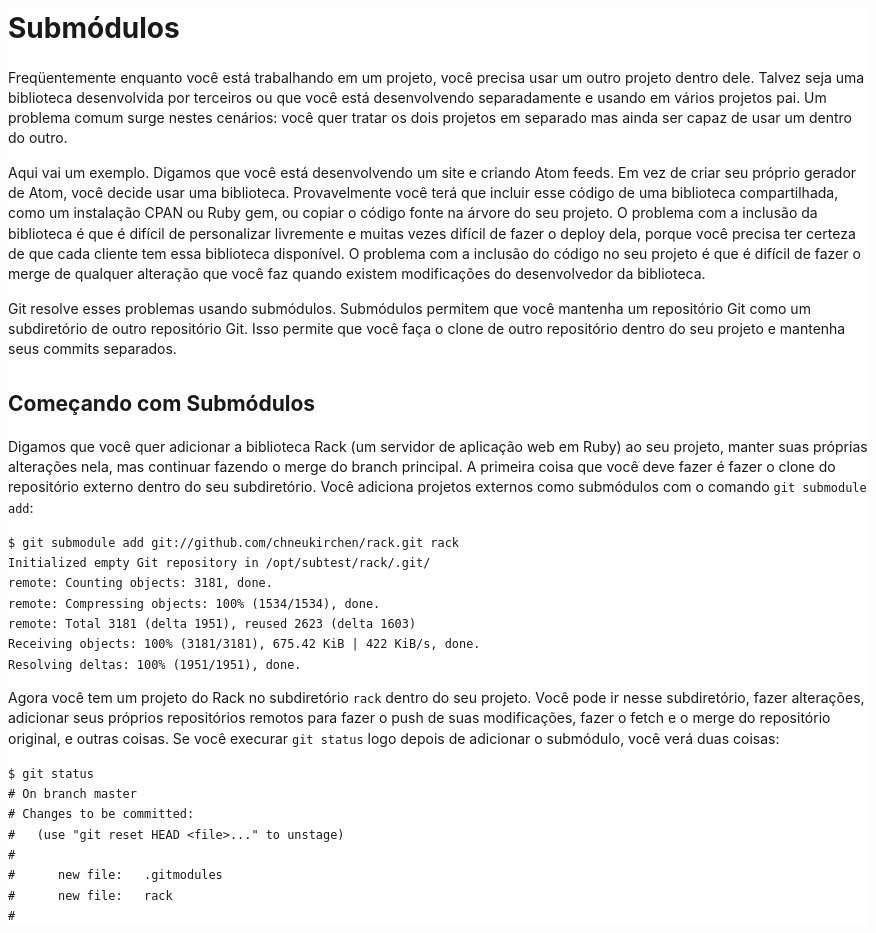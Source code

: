 # Submódulos

Freqüentemente enquanto você está trabalhando em um projeto, você precisa usar um outro projeto dentro dele. Talvez seja uma biblioteca desenvolvida por terceiros ou que você está desenvolvendo separadamente e usando em vários projetos pai. Um problema comum surge nestes cenários: você quer tratar os dois projetos em separado mas ainda ser capaz de usar um dentro do outro.

Aqui vai um exemplo. Digamos que você está desenvolvendo um site e criando Atom feeds. Em vez de criar seu próprio gerador de Atom, você decide usar uma biblioteca. Provavelmente você terá que incluir esse código de uma biblioteca compartilhada, como um instalação CPAN ou Ruby gem, ou copiar o código fonte na árvore do seu projeto. O problema com a inclusão da biblioteca é que é difícil de personalizar livremente e muitas vezes difícil de fazer o deploy dela, porque você precisa ter certeza de que cada cliente tem essa biblioteca disponível. O problema com a inclusão do código no seu projeto é que é difícil de fazer o merge de qualquer alteração que você faz quando existem modificações do desenvolvedor da biblioteca.

Git resolve esses problemas usando submódulos. Submódulos permitem que você mantenha um repositório Git como um subdiretório de outro repositório Git. Isso permite que você faça o clone de outro repositório dentro do seu projeto e mantenha seus commits separados.

## Começando com Submódulos

Digamos que você quer adicionar a biblioteca Rack (um servidor de aplicação web em Ruby) ao seu projeto, manter suas próprias alterações nela, mas continuar fazendo o merge do branch principal. A primeira coisa que você deve fazer é fazer o clone do repositório externo dentro do seu subdiretório. Você adiciona projetos externos como submódulos com o comando `git submodule add`:

    $ git submodule add git://github.com/chneukirchen/rack.git rack
    Initialized empty Git repository in /opt/subtest/rack/.git/
    remote: Counting objects: 3181, done.
    remote: Compressing objects: 100% (1534/1534), done.
    remote: Total 3181 (delta 1951), reused 2623 (delta 1603)
    Receiving objects: 100% (3181/3181), 675.42 KiB | 422 KiB/s, done.
    Resolving deltas: 100% (1951/1951), done.

Agora você tem um projeto do Rack no subdiretório `rack` dentro do seu projeto. Você pode ir nesse subdiretório, fazer alterações, adicionar seus próprios repositórios remotos para fazer o push de suas modificações, fazer o fetch e o merge do repositório original, e outras coisas. Se você execurar `git status` logo depois de adicionar o submódulo, você verá duas coisas:

    $ git status
    # On branch master
    # Changes to be committed:
    #   (use "git reset HEAD <file>..." to unstage)
    #
    #      new file:   .gitmodules
    #      new file:   rack
    #
